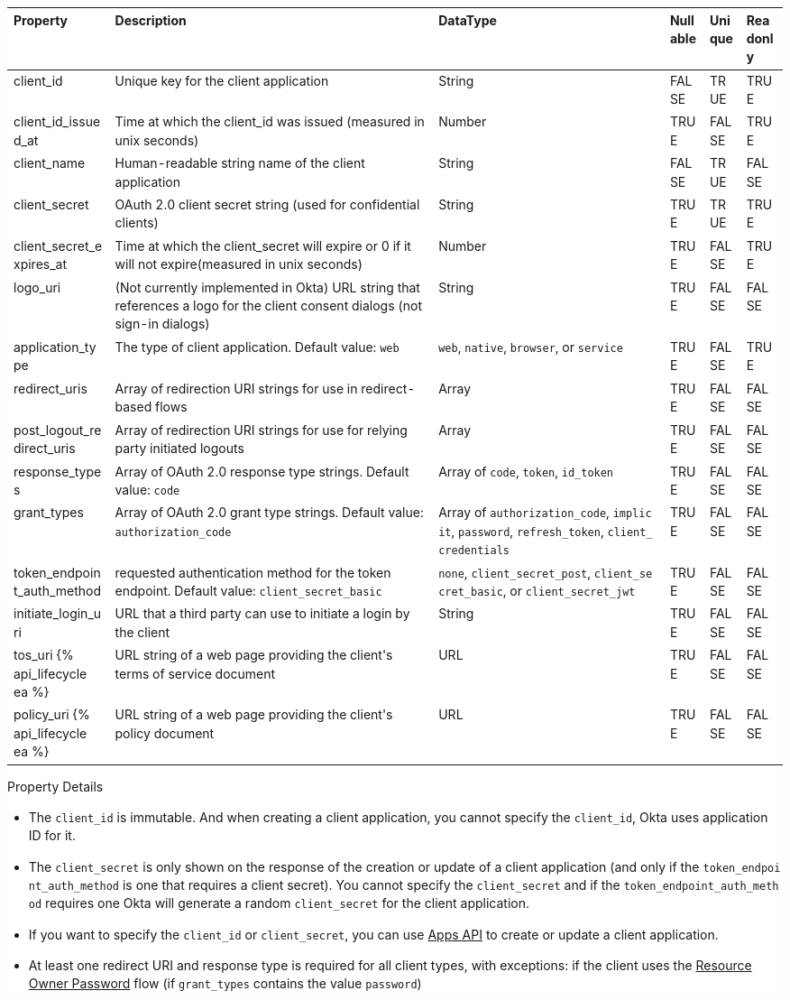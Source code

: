 | Property                            | Description                                                                                                                | DataType                                                                                     | Nullable | Unique | Readonly  |
|:------------------------------------|:---------------------------------------------------------------------------------------------------------------------------|:---------------------------------------------------------------------------------------------|:---------|:-------|:----------|
| client_id                           | Unique key for the client application                                                                                      | String                                                                                       | FALSE    | TRUE   | TRUE      |
| client_id_issued_at                 | Time at which the client_id was issued (measured in unix seconds)                                                          | Number                                                                                       | TRUE     | FALSE  | TRUE      |
| client_name                         | Human-readable string name of the client application                                                                       | String                                                                                       | FALSE    | TRUE   | FALSE     |
| client_secret                       | OAuth 2.0 client secret string (used for confidential clients)                                                             | String                                                                                       | TRUE     | TRUE   | TRUE      |
| client_secret_expires_at            | Time at which the client_secret will expire or 0 if it will not expire(measured in unix seconds)                           | Number                                                                                       | TRUE     | FALSE  | TRUE      |
| logo_uri                            | (Not currently implemented in Okta) URL string that references a logo for the client consent dialogs (not sign-in dialogs) | String                                                                                       | TRUE     | FALSE  | FALSE     |
| application_type                    | The type of client application. Default value: `web`                                                                       | `web`, `native`, `browser`, or `service`                                                     | TRUE     | FALSE  | TRUE      |
| redirect_uris                       | Array of redirection URI strings for use in redirect-based flows                                                           | Array                                                                                        | TRUE     | FALSE  | FALSE     |
| post_logout_redirect_uris           | Array of redirection URI strings for use for relying party initiated logouts                                               | Array                                                                                        | TRUE     | FALSE  | FALSE     |
| response_types                      | Array of OAuth 2.0 response type strings. Default value: `code`                                                            | Array of `code`, `token`, `id_token`                                                         | TRUE     | FALSE  | FALSE     |
| grant_types                         | Array of OAuth 2.0 grant type strings. Default value: `authorization_code`                                                 | Array of `authorization_code`, `implicit`, `password`, `refresh_token`, `client_credentials` | TRUE     | FALSE  | FALSE     |
| token_endpoint_auth_method          | requested authentication method for the token endpoint. Default value: `client_secret_basic`                               | `none`, `client_secret_post`, `client_secret_basic`, or `client_secret_jwt`                  | TRUE     | FALSE  | FALSE     |
| initiate_login_uri                  | URL that a third party can use to initiate a login by the client                                                           | String                                                                                       | TRUE     | FALSE  | FALSE     |
| tos_uri {% api_lifecycle ea %}    | URL string of a web page providing the client's terms of service document                                                                                         | URL                                                                                          | TRUE     | FALSE  | FALSE     |
| policy_uri {% api_lifecycle ea %} | URL string of a web page providing the client's policy document                                                                                                   | URL                                                                                          | TRUE     | FALSE  | FALSE     |

Property Details

* The `client_id` is immutable. And when creating a client application, you cannot specify the `client_id`, Okta uses application ID for it.

* The `client_secret` is only shown on the response of the creation or update of a client application (and only if the `token_endpoint_auth_method` is one that requires a client secret). You cannot specify the `client_secret` and if the `token_endpoint_auth_method` requires one Okta will generate a random `client_secret` for the client application.

* If you want to specify the `client_id` or `client_secret`, you can use [Apps API](/docs/api/resources/apps#add-oauth-20-client-application) to create or update a client application.

* At least one redirect URI and response type is required for all client types, with exceptions: if the client uses the
  [Resource Owner Password](https://tools.ietf.org/html/rfc6749#section-4.3) flow (if `grant_types` contains the value `password`)